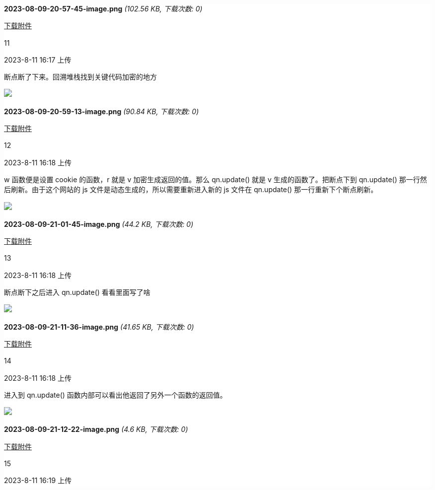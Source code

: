 **2023-08-09-20-57-45-image.png** _(102.56 KB, 下载次数: 0)_

[下载附件](forum.php?mod=attachment&aid=MjYzNDgzNHwyNDhiODI2ZnwxNjkyMjUxNzAzfDB8MTgyMDA1OQ%3D%3D&nothumb=yes)

11

2023-8-11 16:17 上传

断点断了下来。回溯堆栈找到关键代码加密的地方

![](https://attach.52pojie.cn/forum/202308/11/161813tt9evhqxehvev5qr.png)

**2023-08-09-20-59-13-image.png** _(90.84 KB, 下载次数: 0)_

[下载附件](forum.php?mod=attachment&aid=MjYzNDgzNXxhYTJmYTBjMXwxNjkyMjUxNzAzfDB8MTgyMDA1OQ%3D%3D&nothumb=yes)

12

2023-8-11 16:18 上传

w 函数便是设置 cookie 的函数，r 就是 v 加密生成返回的值。那么 qn.update() 就是 v 生成的函数了。把断点下到 qn.update() 那一行然后刷新。由于这个网站的 js 文件是动态生成的，所以需要重新进入新的 js 文件在 qn.update() 那一行重新下个断点刷新。

![](https://attach.52pojie.cn/forum/202308/11/161833yw38dxz1csj3xmwa.png)

**2023-08-09-21-01-45-image.png** _(44.2 KB, 下载次数: 0)_

[下载附件](forum.php?mod=attachment&aid=MjYzNDgzNnw5YTM4MGI1YnwxNjkyMjUxNzAzfDB8MTgyMDA1OQ%3D%3D&nothumb=yes)

13

2023-8-11 16:18 上传

断点断下之后进入 qn.update() 看看里面写了啥

![](https://attach.52pojie.cn/forum/202308/11/161847sryyb9ghjq90uyay.png)

**2023-08-09-21-11-36-image.png** _(41.65 KB, 下载次数: 0)_

[下载附件](forum.php?mod=attachment&aid=MjYzNDgzOHwzOGNjOGNhZHwxNjkyMjUxNzAzfDB8MTgyMDA1OQ%3D%3D&nothumb=yes)

14

2023-8-11 16:18 上传

进入到 qn.update() 函数内部可以看出他返回了另外一个函数的返回值。

![](https://attach.52pojie.cn/forum/202308/11/161906vxp82swk2mggkno3.png)

**2023-08-09-21-12-22-image.png** _(4.6 KB, 下载次数: 0)_

[下载附件](forum.php?mod=attachment&aid=MjYzNDgzOXwzN2E3ZjQ3OXwxNjkyMjUxNzAzfDB8MTgyMDA1OQ%3D%3D&nothumb=yes)

15

2023-8-11 16:19 上传
